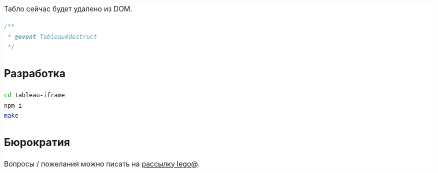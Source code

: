 Табло сейчас будет удалено из DOM.

```js
/**
 * @event Tableau#destruct
 */
```

## Разработка

```bash
cd tableau-iframe
npm i
make
```

## Бюрократия

Вопросы / пожелания можно писать на [рассылку lego@](https://ml.yandex-team.ru/lists/lego/).
